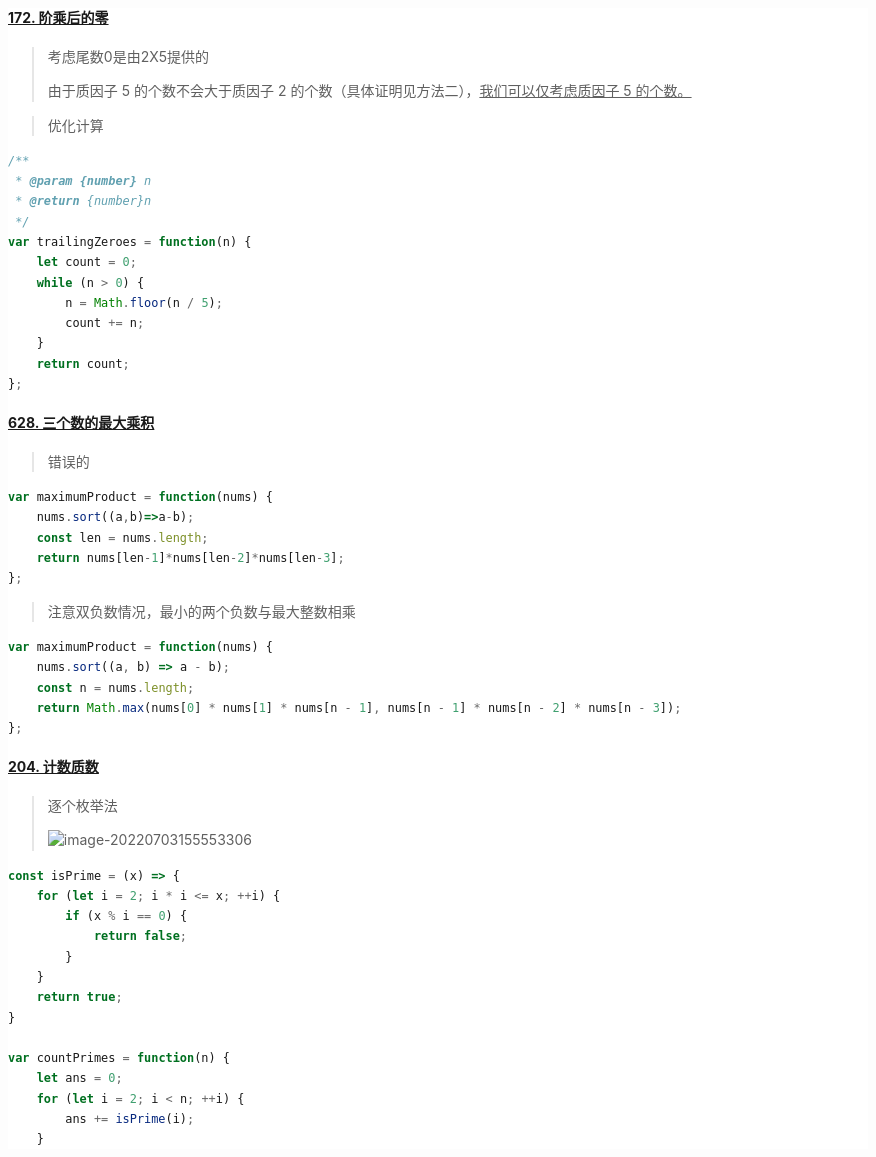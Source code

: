 #### [172. 阶乘后的零](https://leetcode.cn/problems/factorial-trailing-zeroes/)

> 考虑尾数0是由2X5提供的
>
> 由于质因子 5 的个数不会大于质因子 2 的个数（具体证明见方法二），<u>我们可以仅考虑质因子 5 的个数。</u>

> 优化计算

```js
/**
 * @param {number} n
 * @return {number}n
 */
var trailingZeroes = function(n) {
    let count = 0;
    while (n > 0) {
        n = Math.floor(n / 5);
        count += n;
    }
    return count;
};
```

#### [628. 三个数的最大乘积](https://leetcode.cn/problems/maximum-product-of-three-numbers/)

> 错误的

```js
var maximumProduct = function(nums) {
    nums.sort((a,b)=>a-b);
    const len = nums.length;
    return nums[len-1]*nums[len-2]*nums[len-3];
};
```

> 注意双负数情况，最小的两个负数与最大整数相乘

```js
var maximumProduct = function(nums) {
    nums.sort((a, b) => a - b);
    const n = nums.length;
    return Math.max(nums[0] * nums[1] * nums[n - 1], nums[n - 1] * nums[n - 2] * nums[n - 3]);
};
```

#### [204. 计数质数](https://leetcode.cn/problems/count-primes/)

> 逐个枚举法
>
> ![image-20220703155553306](https://cdn.yihuiblog.top/images/202207041643342.png)

```js
const isPrime = (x) => {
    for (let i = 2; i * i <= x; ++i) {
        if (x % i == 0) {
            return false;
        }
    }
    return true;
}

var countPrimes = function(n) {
    let ans = 0;
    for (let i = 2; i < n; ++i) {
        ans += isPrime(i);
    }
```